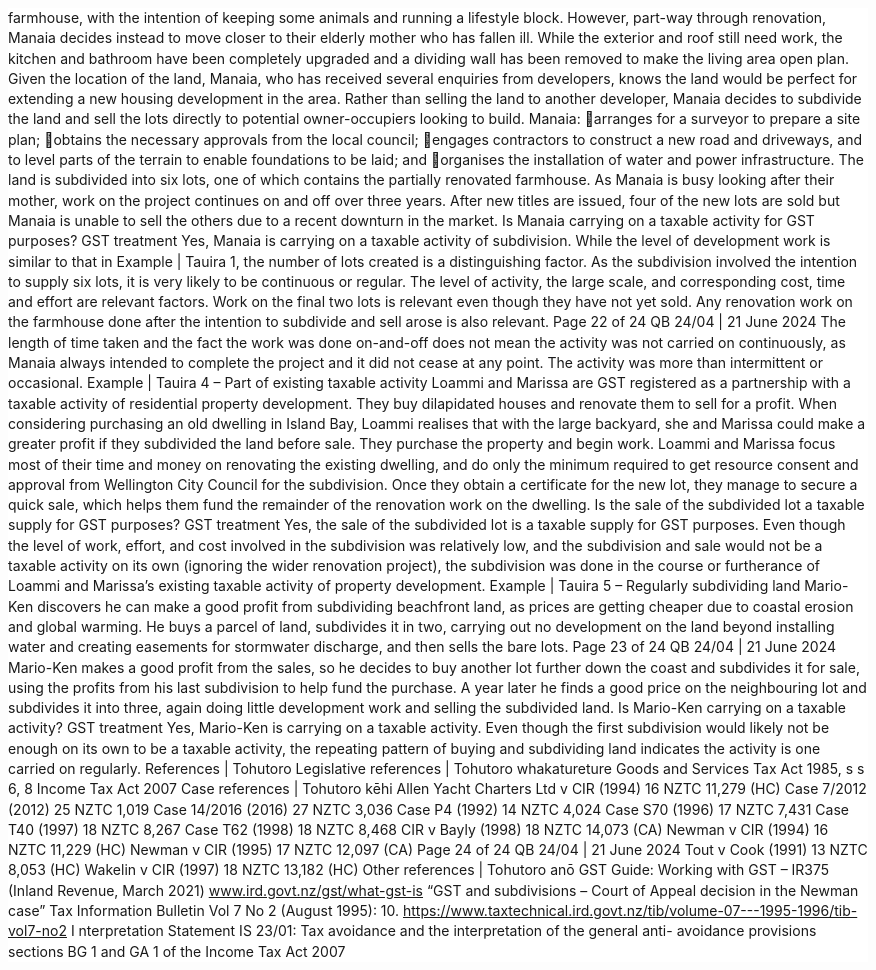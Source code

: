 farmhouse, with the intention of keeping some animals and running a lifestyle block. However, part-way through renovation, Manaia decides instead to move closer to their elderly mother who has fallen ill. While the exterior and roof still need work, the kitchen and bathroom have been completely upgraded and a dividing wall has been removed to make the living area open plan. Given the location of the land, Manaia, who has received several enquiries from developers, knows the land would be perfect for extending a new housing development in the area. Rather than selling the land to another developer, Manaia decides to subdivide the land and sell the lots directly to potential owner-occupiers looking to build. Manaia: arranges for a surveyor to prepare a site plan; obtains the necessary approvals from the local council; engages contractors to construct a new road and driveways, and to level parts of the terrain to enable foundations to be laid; and organises the installation of water and power infrastructure. The land is subdivided into six lots, one of which contains the partially renovated farmhouse. As Manaia is busy looking after their mother, work on the project continues on and off over three years. After new titles are issued, four of the new lots are sold but Manaia is unable to sell the others due to a recent downturn in the market. Is Manaia carrying on a taxable activity for GST purposes? GST treatment Yes, Manaia is carrying on a taxable activity of subdivision. While the level of development work is similar to that in Example | Tauira 1, the number of lots created is a distinguishing factor. As the subdivision involved the intention to supply six lots, it is very likely to be continuous or regular. The level of activity, the large scale, and corresponding cost, time and effort are relevant factors. Work on the final two lots is relevant even though they have not yet sold. Any renovation work on the farmhouse done after the intention to subdivide and sell arose is also relevant. Page 22 of 24 QB 24/04 | 21 June 2024 The length of time taken and the fact the work was done on-and-off does not mean the activity was not carried on continuously, as Manaia always intended to complete the project and it did not cease at any point. The activity was more than intermittent or occasional. Example | Tauira 4 – Part of existing taxable activity Loammi and Marissa are GST registered as a partnership with a taxable activity of residential property development. They buy dilapidated houses and renovate them to sell for a profit. When considering purchasing an old dwelling in Island Bay, Loammi realises that with the large backyard, she and Marissa could make a greater profit if they subdivided the land before sale. They purchase the property and begin work. Loammi and Marissa focus most of their time and money on renovating the existing dwelling, and do only the minimum required to get resource consent and approval from Wellington City Council for the subdivision. Once they obtain a certificate for the new lot, they manage to secure a quick sale, which helps them fund the remainder of the renovation work on the dwelling. Is the sale of the subdivided lot a taxable supply for GST purposes? GST treatment Yes, the sale of the subdivided lot is a taxable supply for GST purposes. Even though the level of work, effort, and cost involved in the subdivision was relatively low, and the subdivision and sale would not be a taxable activity on its own (ignoring the wider renovation project), the subdivision was done in the course or furtherance of Loammi and Marissa’s existing taxable activity of property development. Example | Tauira 5 – Regularly subdividing land Mario-Ken discovers he can make a good profit from subdividing beachfront land, as prices are getting cheaper due to coastal erosion and global warming. He buys a parcel of land, subdivides it in two, carrying out no development on the land beyond installing water and creating easements for stormwater discharge, and then sells the bare lots. Page 23 of 24 QB 24/04 | 21 June 2024 Mario-Ken makes a good profit from the sales, so he decides to buy another lot further down the coast and subdivides it for sale, using the profits from his last subdivision to help fund the purchase. A year later he finds a good price on the neighbouring lot and subdivides it into three, again doing little development work and selling the subdivided land. Is Mario-Ken carrying on a taxable activity? GST treatment Yes, Mario-Ken is carrying on a taxable activity. Even though the first subdivision would likely not be enough on its own to be a taxable activity, the repeating pattern of buying and subdividing land indicates the activity is one carried on regularly. References | Tohutoro Legislative references | Tohutoro whakatureture Goods and Services Tax Act 1985, s s 6, 8 Income Tax Act 2007 Case references | Tohutoro kēhi Allen Yacht Charters Ltd v CIR (1994) 16 NZTC 11,279 (HC) Case 7/2012 (2012) 25 NZTC 1,019 Case 14/2016 (2016) 27 NZTC 3,036 Case P4 (1992) 14 NZTC 4,024 Case S70 (1996) 17 NZTC 7,431 Case T40 (1997) 18 NZTC 8,267 Case T62 (1998) 18 NZTC 8,468 CIR v Bayly (1998) 18 NZTC 14,073 (CA) Newman v CIR (1994) 16 NZTC 11,229 (HC) Newman v CIR (1995) 17 NZTC 12,097 (CA) Page 24 of 24 QB 24/04 | 21 June 2024 Tout v Cook (1991) 13 NZTC 8,053 (HC) Wakelin v CIR (1997) 18 NZTC 13,182 (HC) Other references | Tohutoro anō GST Guide: Working with GST – IR375 (Inland Revenue, March 2021) www.ird.govt.nz/gst/what-gst-is “GST and subdivisions – Court of Appeal decision in the Newman case” Tax Information Bulletin Vol 7 No 2 (August 1995): 10. https://www.taxtechnical.ird.govt.nz/tib/volume-07---1995-1996/tib-vol7-no2 I nterpretation Statement IS 23/01: Tax avoidance and the interpretation of the general anti- avoidance provisions sections BG 1 and GA 1 of the Income Tax Act 2007
